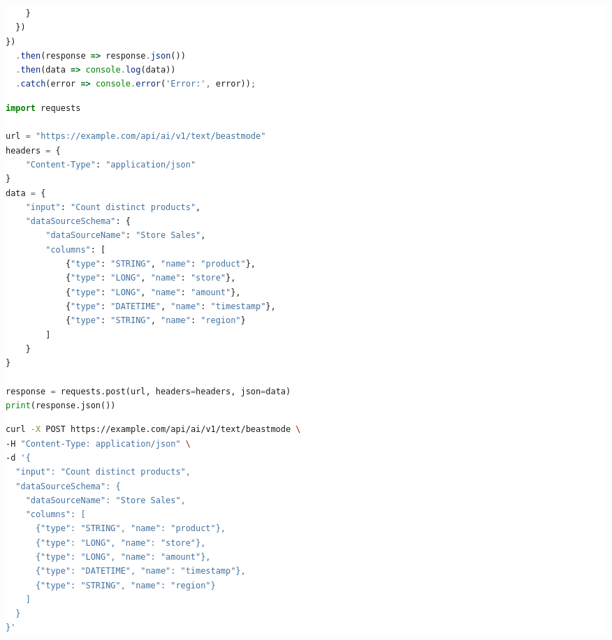 ```javascript
    }
  })
})
  .then(response => response.json())
  .then(data => console.log(data))
  .catch(error => console.error('Error:', error));
```



```python
import requests

url = "https://example.com/api/ai/v1/text/beastmode"
headers = {
    "Content-Type": "application/json"
}
data = {
    "input": "Count distinct products",
    "dataSourceSchema": {
        "dataSourceName": "Store Sales",
        "columns": [
            {"type": "STRING", "name": "product"},
            {"type": "LONG", "name": "store"},
            {"type": "LONG", "name": "amount"},
            {"type": "DATETIME", "name": "timestamp"},
            {"type": "STRING", "name": "region"}
        ]
    }
}

response = requests.post(url, headers=headers, json=data)
print(response.json())
```



```bash
curl -X POST https://example.com/api/ai/v1/text/beastmode \
-H "Content-Type: application/json" \
-d '{
  "input": "Count distinct products",
  "dataSourceSchema": {
    "dataSourceName": "Store Sales",
    "columns": [
      {"type": "STRING", "name": "product"},
      {"type": "LONG", "name": "store"},
      {"type": "LONG", "name": "amount"},
      {"type": "DATETIME", "name": "timestamp"},
      {"type": "STRING", "name": "region"}
    ]
  }
}'
```
